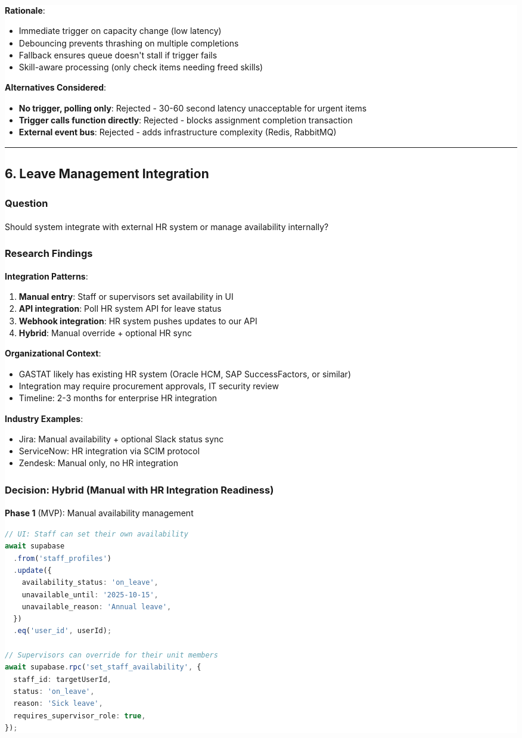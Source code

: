 **Rationale**:
- Immediate trigger on capacity change (low latency)
- Debouncing prevents thrashing on multiple completions
- Fallback ensures queue doesn't stall if trigger fails
- Skill-aware processing (only check items needing freed skills)

**Alternatives Considered**:
- **No trigger, polling only**: Rejected - 30-60 second latency unacceptable for urgent items
- **Trigger calls function directly**: Rejected - blocks assignment completion transaction
- **External event bus**: Rejected - adds infrastructure complexity (Redis, RabbitMQ)

---

## 6. Leave Management Integration

### Question
Should system integrate with external HR system or manage availability internally?

### Research Findings

**Integration Patterns**:

1. **Manual entry**: Staff or supervisors set availability in UI
2. **API integration**: Poll HR system API for leave status
3. **Webhook integration**: HR system pushes updates to our API
4. **Hybrid**: Manual override + optional HR sync

**Organizational Context**:
- GASTAT likely has existing HR system (Oracle HCM, SAP SuccessFactors, or similar)
- Integration may require procurement approvals, IT security review
- Timeline: 2-3 months for enterprise HR integration

**Industry Examples**:
- Jira: Manual availability + optional Slack status sync
- ServiceNow: HR integration via SCIM protocol
- Zendesk: Manual only, no HR integration

### Decision: Hybrid (Manual with HR Integration Readiness)

**Phase 1** (MVP): Manual availability management
```typescript
// UI: Staff can set their own availability
await supabase
  .from('staff_profiles')
  .update({
    availability_status: 'on_leave',
    unavailable_until: '2025-10-15',
    unavailable_reason: 'Annual leave',
  })
  .eq('user_id', userId);

// Supervisors can override for their unit members
await supabase.rpc('set_staff_availability', {
  staff_id: targetUserId,
  status: 'on_leave',
  reason: 'Sick leave',
  requires_supervisor_role: true,
});
```
